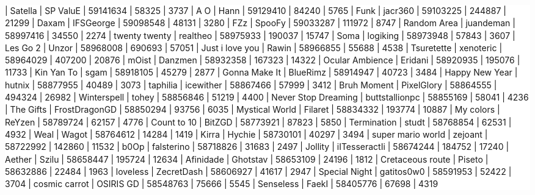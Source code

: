 | Satella | SP ValuE | 59141634 | 58325 | 3737
| A O | Hann | 59129410 | 84240 | 5765
| Funk | jacr360 | 59103225 | 244887 | 21299
| Daxam | IFSGeorge | 59098548 | 48131 | 3280
| FZz | SpooFy | 59033287 | 111972 | 8747
| Random Area | juandeman | 58997416 | 34550 | 2274
| twenty twenty | realtheo | 58975933 | 190037 | 15747
| Soma | logiking | 58973948 | 57843 | 3607
| Les Go 2 | Unzor | 58968008 | 690693 | 57051
| Just i love you | Rawin | 58966855 | 55688 | 4538
| Tsuretette | xenoteric | 58964029 | 407200 | 20876
| mOist | Danzmen | 58932358 | 167323 | 14322
| Ocular Ambience | Eridani | 58920935 | 195076 | 11733
| Kin Yan To | sgam | 58918105 | 45279 | 2877
| Gonna Make It | BlueRimz | 58914947 | 40723 | 3484
| Happy New Year | hutnix | 58877955 | 40489 | 3073
| taphilia | icewither | 58867466 | 57999 | 3412
| Bruh Moment | PixelGlory | 58864555 | 494324 | 26982
| Winterspell | tohey | 58856846 | 51219 | 4400
| Never Stop Dreaming | buttstallionpc | 58855169 | 58041 | 4236
| The Gifts | FrostDragonGD | 58850294 | 93756 | 6035
| Mystical World | Filaret | 58834332 | 193774 | 10887
| My colors | ReYzen | 58789724 | 62157 | 4776
| Count to 10 | BitZGD | 58773921 | 87823 | 5850
| Termination | studt | 58768854 | 62531 | 4932
| Weal | Wagot | 58764612 | 14284 | 1419
| Kirra | Hychie | 58730101 | 40297 | 3494
| super mario world | zejoant | 58722992 | 142860 | 11532
| b0Op | falsterino | 58718826 | 31683 | 2497
| Jollity | iITesseractIi | 58674244 | 184752 | 17240
| Aether | Szilu | 58658447 | 195724 | 12634
| Afinidade  | Ghotstav | 58653109 | 24196 | 1812
| Cretaceous route | Piseto | 58632886 | 22484 | 1963
| loveless | ZecretDash | 58606927 | 41617 | 2947
| Special Night | gatitos0w0 | 58591953 | 52422 | 3704
| cosmic carrot | OSIRIS GD | 58548763 | 75666 | 5545
| Senseless | FaekI | 58405776 | 67698 | 4319